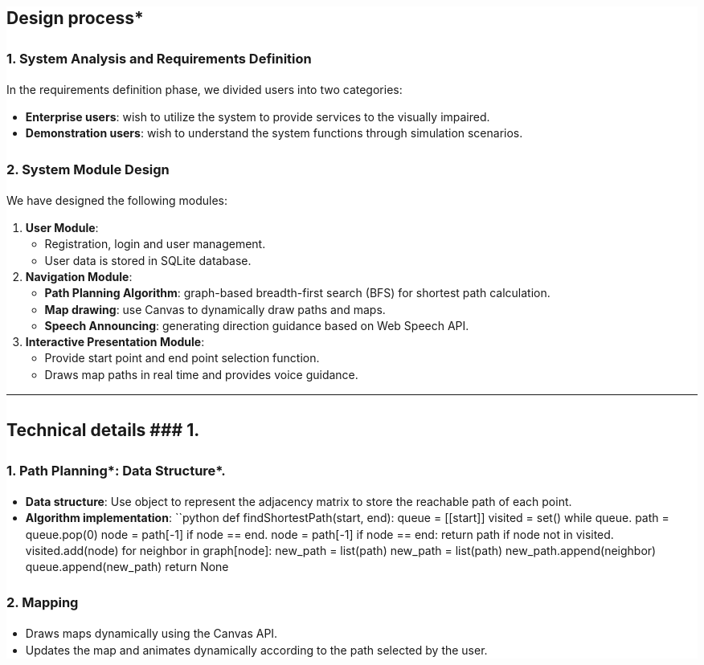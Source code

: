 
## **Design process***
### 1. **System Analysis and Requirements Definition**
In the requirements definition phase, we divided users into two categories:
- **Enterprise users**: wish to utilize the system to provide services to the visually impaired.
- **Demonstration users**: wish to understand the system functions through simulation scenarios.


### 2. **System Module Design**
We have designed the following modules:
1. **User Module**:
   - Registration, login and user management.
   - User data is stored in SQLite database.
2. **Navigation Module**:
   - **Path Planning Algorithm**: graph-based breadth-first search (BFS) for shortest path calculation.
   - **Map drawing**: use Canvas to dynamically draw paths and maps.
   - **Speech Announcing**: generating direction guidance based on Web Speech API.
3. **Interactive Presentation Module**:
   - Provide start point and end point selection function.
   - Draws map paths in real time and provides voice guidance.

---

## **Technical details** ### 1.
### 1. **Path Planning***: **Data Structure***.
- **Data structure**: Use object to represent the adjacency matrix to store the reachable path of each point.
- **Algorithm implementation**:
    ``python
    def findShortestPath(start, end):
        queue = [[start]]
        visited = set()
        while queue.
            path = queue.pop(0)
            node = path[-1]
            if node == end.
                node = path[-1] if node == end: return path
            if node not in visited.
                visited.add(node)
                for neighbor in graph[node]: new_path = list(path)
                    new_path = list(path)
                    new_path.append(neighbor)
                    queue.append(new_path)
        return None
    ```

### 2. **Mapping**
- Draws maps dynamically using the Canvas API.
- Updates the map and animates dynamically according to the path selected by the user.
